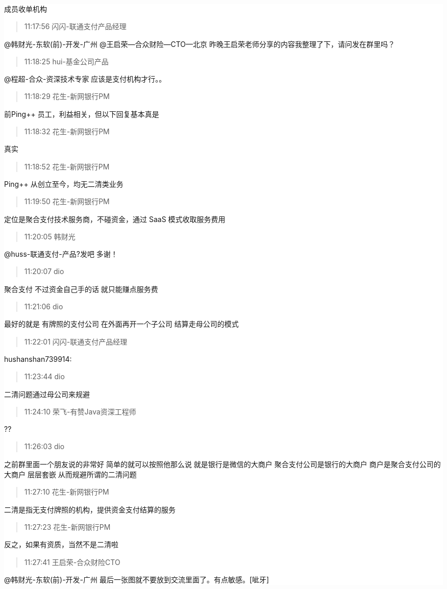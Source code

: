 成员收单机构  
   
> 11:17:56  闪闪-联通支付产品经理  
   
@韩财光-东软(前)-开发-广州 @王启荣—合众财险—CTO—北京 昨晚王启荣老师分享的内容我整理了下，请问发在群里吗？  
   
> 11:18:25  hui-基金公司产品  
   
@程超-合众-资深技术专家 应该是支付机构才行。。  
   
> 11:18:29  花生-新网银行PM  
   
前Ping++ 员工，利益相关，但以下回复基本真是  
   
> 11:18:32  花生-新网银行PM  
   
真实  
   
> 11:18:52  花生-新网银行PM  
   
Ping++ 从创立至今，均无二清类业务  
   
> 11:19:50  花生-新网银行PM  
   
定位是聚合支付技术服务商，不碰资金，通过 SaaS 模式收取服务费用  
   
> 11:20:05  韩财光  
   
@huss-联通支付-产品?发吧 多谢！  
   
> 11:20:07  dio  
   
聚合支付   不过资金自己手的话   就只能赚点服务费  
   
> 11:21:06  dio  
   
最好的就是   有牌照的支付公司 在外面再开一个子公司  结算走母公司的模式     
   
> 11:22:01  闪闪-联通支付产品经理  
   
hushanshan739914:  
   
> 11:23:44  dio  
   
二清问题通过母公司来规避       
   
> 11:24:10  荣飞-有赞Java资深工程师  
   
??  
   
> 11:26:03  dio  
   
之前群里面一个朋友说的非常好    简单的就可以按照他那么说   就是银行是微信的大商户   聚合支付公司是银行的大商户    商户是聚合支付公司的大商户   层层套嵌   从而规避所谓的二清问题    
   
> 11:27:10  花生-新网银行PM  
   
二清是指无支付牌照的机构，提供资金支付结算的服务  
   
> 11:27:23  花生-新网银行PM  
   
反之，如果有资质，当然不是二清啦  
   
> 11:27:41  王启荣-合众财险CTO  
   
@韩财光-东软(前)-开发-广州 最后一张图就不要放到交流里面了。有点敏感。[呲牙]   
   